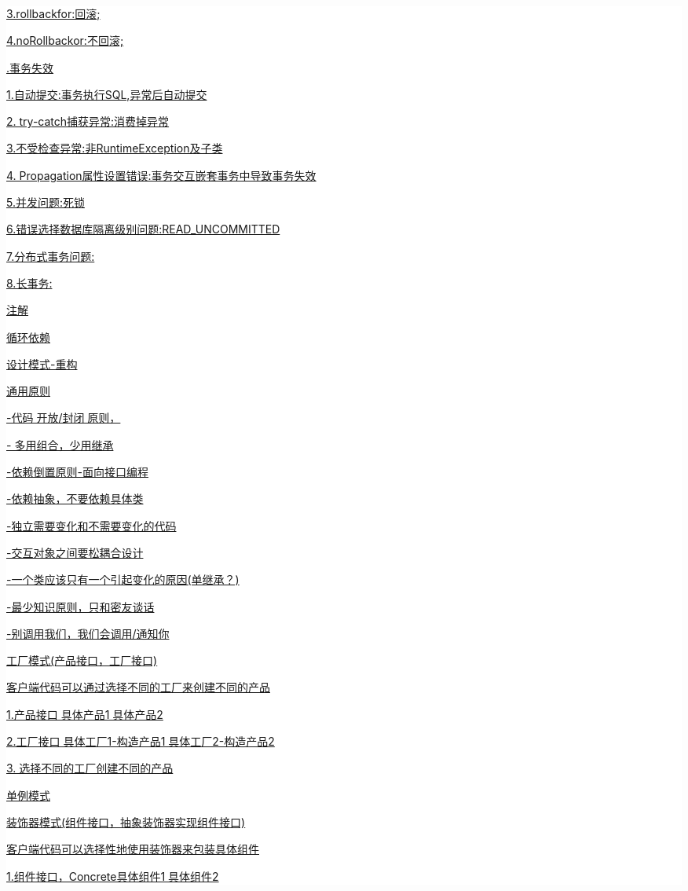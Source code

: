 <a name="b6du-1703092289070"></a>[3.rollbackfor:回滚;](#nnjk-1702323572146)

<a name="lftf-1703092289072"></a>[4.noRollbackor:不回滚;](#jbnx-1702323577652)

<a name="ygex-1703092289074"></a>[.事务失效](#ges0-1702295839157)

<a name="vtg1-1703092289076"></a>[1.自动提交:事务执行SQL,异常后自动提交](#oz7x-1702323587855)

<a name="7mgq-1703092289078"></a>[2. try-catch捕获异常:消费掉异常](#xh3y-1702323627701)

<a name="gx8s-1703092289080"></a>[3.不受检查异常:非RuntimeException及子类](#uzqi-1702323653445)

<a name="kdpo-1703092289082"></a>[4. Propagation属性设置错误:事务交互嵌套事务中导致事务失效](#cxmb-1702323660680)

<a name="qgjt-1703092289084"></a>[5.并发问题:死锁](#0a5i-1702323666422)

<a name="j7sn-1703092289086"></a>[6.错误选择数据库隔离级别问题:READ_UNCOMMITTED](#zepp-1702323671358)

<a name="isih-1703092289088"></a>[7.分布式事务问题:](#m69p-1702323677953)

<a name="oorm-1703092289090"></a>[8.长事务:](#etkm-1702323684344)

<a name="130y-1703092289092"></a>[注解](#peq9-1702156163512)

<a name="xieg-1703092289094"></a>[循环依赖](#zpsm-1702155028191)

<a name="qjff-1703092289096"></a>[设计模式-重构](#gvfv-1702236185333)

<a name="4mee-1703092289098"></a>[通用原则](#w0cs-1696756330761)

<a name="vrjt-1703092289100"></a>[-代码 开放/封闭 原则，](#aj9d-1699828474925)

<a name="otf7-1703092289102"></a>[- 多用组合，少用继承](#6bga-1649502279787)

<a name="ctzk-1703092289104"></a>[-依赖倒置原则-面向接口编程](#ub5i-1649502231177)

<a name="7x80-1703092289106"></a>[-依赖抽象，不要依赖具体类](#on9f-1649502485850)

<a name="eq0h-1703092289108"></a>[-独立需要变化和不需要变化的代码](#dl5h-1702325051758)

<a name="gu4j-1703092289110"></a>[-交互对象之间要松耦合设计](#6orr-1702325088901)

<a name="fzx2-1703092289112"></a>[-一个类应该只有一个引起变化的原因(单继承？)](#van1-1702325113068)

<a name="z0g0-1703092289114"></a>[-最少知识原则，只和密友谈话](#vmrt-1702325157809)

<a name="st3k-1703092289116"></a>[-别调用我们，我们会调用/通知你](#fgkj-1702325179787)

<a name="ulfm-1703092289118"></a>[工厂模式(产品接口，工厂接口)](#dout-1702325047416)

<a name="wof1-1703092289121"></a>[客户端代码可以通过选择不同的工厂来创建不同的产品](#cpml-1702332761576)

<a name="cypm-1703092289123"></a>[1.产品接口  具体产品1 具体产品2](#qfre-1702333590011)

<a name="8p3l-1703092289125"></a>[2.工厂接口  具体工厂1-构造产品1  具体工厂2-构造产品2 ](#lx6u-1702333615242)

<a name="tx1v-1703092289127"></a>[3. 选择不同的工厂创建不同的产品](#mhgn-1702333854385)

<a name="7fga-1703092289129"></a>[单例模式](#jm2n-1696756330762)

<a name="vzmq-1703092289131"></a>[装饰器模式(组件接口，抽象装饰器实现组件接口)](#hzzm-1696756330763)

<a name="1hea-1703092289133"></a>[客户端代码可以选择性地使用装饰器来包装具体组件](#8nqr-1702334948103)

<a name="7t6i-1703092289135"></a>[1.组件接口，Concrete具体组件1  具体组件2](#vc2u-1702333931030)
